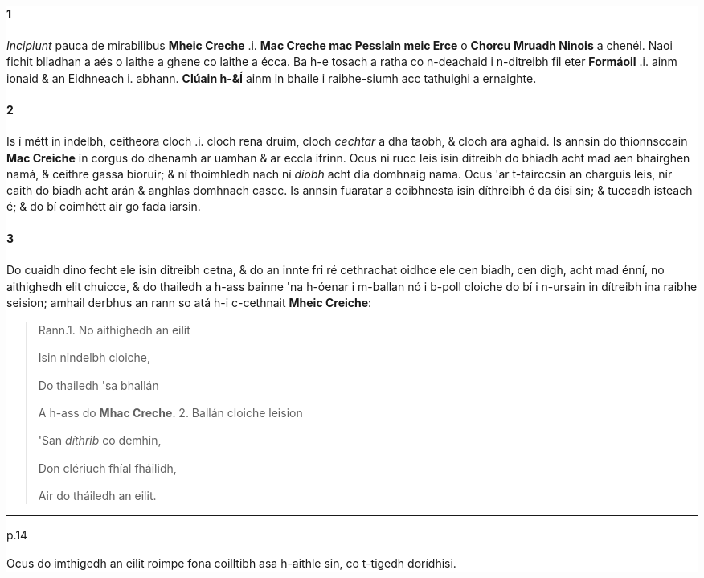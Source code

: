 
#### 1


*Incipiunt* pauca de mirabilibus
**Mheic Creche** .i. **Mac Creche mac Pesslain meic Erce** o **Chorcu Mruadh Ninois** a chenél. Naoi fichit bliadhan a aés o laithe a ghene co laithe a écca. Ba h-e tosach a ratha co n-deachaid i n-ditreibh fil eter **Formáoil**
.i. ainm ionaid & an Eidhneach i. abhann. **Clúain h-&Í** ainm in bhaile i raibhe-siumh acc tathuighi a ernaighte.


#### 2


Is í métt in indelbh, ceitheora cloch .i. cloch rena druim, cloch *cechtar* a dha taobh, & cloch ara aghaid. Is annsin do thionnsccain **Mac Creiche** in corgus do dhenamh ar uamhan & ar eccla ifrinn. Ocus ni rucc leis isin ditreibh do bhiadh acht mad aen bhairghen namá, & ceithre gassa bioruir; & ní thoimhledh nach ní *díobh* acht día domhnaig nama. Ocus 'ar t-tairccsin an charguis leis, nír caith do biadh acht arán & anghlas domhnach cascc. Is annsin fuaratar a coibhnesta isin díthreibh é da éisi sin; & tuccadh isteach é; & do bí coimhétt air go fada iarsin.


#### 3


Do cuaidh dino fecht ele isin ditreibh cetna, & do an innte fri ré cethrachat oidhce ele cen biadh, cen digh, acht mad énní, no aithighedh elit chuicce, & do thailedh a h-ass bainne 'na h-óenar i m-ballan nó i b-poll cloiche do bí i n-ursain in dítreibh ina raibhe seision; amhail derbhus an rann so atá h-i c-cethnait **Mheic Creiche**: 
> 
> Rann.1. No aithighedh an eilit
>   
> Isin nindelbh cloiche,
>   
> Do thailedh 'sa bhallán
>   
> A h-ass do **Mhac Creche**.
> 2. Ballán cloiche leision
>   
> 'San *díthrib* co demhin,
>   
> Don clériuch fhíal fháilidh,
>   
> Air do tháiledh an eilit.
> 




---

p.14





Ocus do imthigedh an eilit roimpe fona coilltibh asa h-aithle sin, co t-tigedh dorídhisi.
